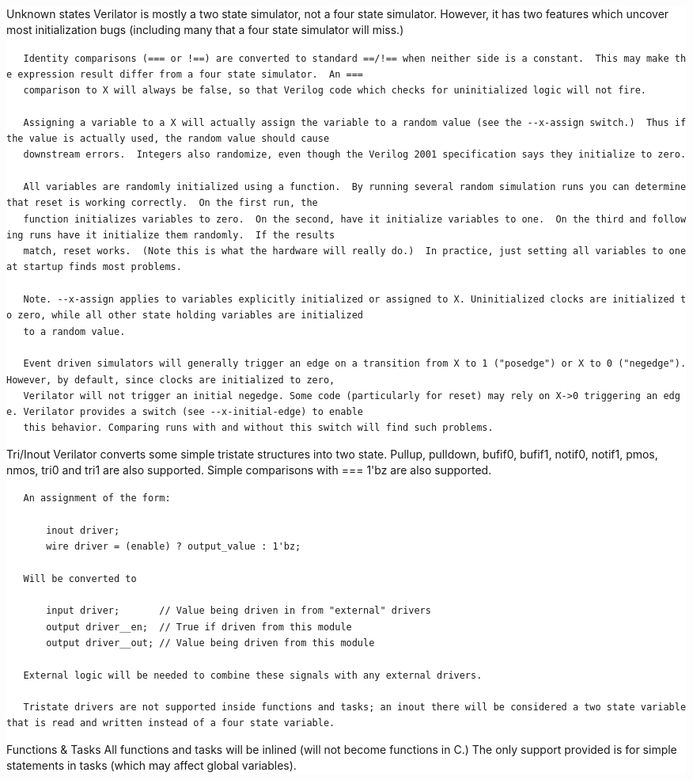    Unknown states
       Verilator is mostly a two state simulator, not a four state simulator.  However, it has two features which uncover most initialization bugs (including many that a four state
       simulator will miss.)

       Identity comparisons (=== or !==) are converted to standard ==/!== when neither side is a constant.  This may make the expression result differ from a four state simulator.  An ===
       comparison to X will always be false, so that Verilog code which checks for uninitialized logic will not fire.

       Assigning a variable to a X will actually assign the variable to a random value (see the --x-assign switch.)  Thus if the value is actually used, the random value should cause
       downstream errors.  Integers also randomize, even though the Verilog 2001 specification says they initialize to zero.

       All variables are randomly initialized using a function.  By running several random simulation runs you can determine that reset is working correctly.  On the first run, the
       function initializes variables to zero.  On the second, have it initialize variables to one.  On the third and following runs have it initialize them randomly.  If the results
       match, reset works.  (Note this is what the hardware will really do.)  In practice, just setting all variables to one at startup finds most problems.

       Note. --x-assign applies to variables explicitly initialized or assigned to X. Uninitialized clocks are initialized to zero, while all other state holding variables are initialized
       to a random value.

       Event driven simulators will generally trigger an edge on a transition from X to 1 ("posedge") or X to 0 ("negedge"). However, by default, since clocks are initialized to zero,
       Verilator will not trigger an initial negedge. Some code (particularly for reset) may rely on X->0 triggering an edge. Verilator provides a switch (see --x-initial-edge) to enable
       this behavior. Comparing runs with and without this switch will find such problems.

   Tri/Inout
       Verilator converts some simple tristate structures into two state.  Pullup, pulldown, bufif0, bufif1, notif0, notif1, pmos, nmos, tri0 and tri1 are also supported.  Simple
       comparisons with === 1'bz are also supported.

       An assignment of the form:

           inout driver;
           wire driver = (enable) ? output_value : 1'bz;

       Will be converted to

           input driver;       // Value being driven in from "external" drivers
           output driver__en;  // True if driven from this module
           output driver__out; // Value being driven from this module

       External logic will be needed to combine these signals with any external drivers.

       Tristate drivers are not supported inside functions and tasks; an inout there will be considered a two state variable that is read and written instead of a four state variable.

   Functions & Tasks
       All functions and tasks will be inlined (will not become functions in C.)  The only support provided is for simple statements in tasks (which may affect global variables).
